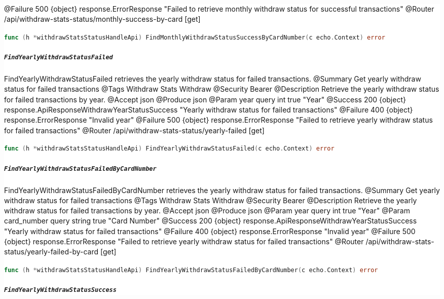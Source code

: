 @Failure 500 {object} response.ErrorResponse "Failed to retrieve monthly withdraw status for successful transactions"
@Router /api/withdraw-stats-status/monthly-success-by-card [get]

```go
func (h *withdrawStatsStatusHandleApi) FindMonthlyWithdrawStatusSuccessByCardNumber(c echo.Context) error
```

##### `FindYearlyWithdrawStatusFailed`

FindYearlyWithdrawStatusFailed retrieves the yearly withdraw status for failed transactions.
@Summary Get yearly withdraw status for failed transactions
@Tags Withdraw Stats Withdraw
@Security Bearer
@Description Retrieve the yearly withdraw status for failed transactions by year.
@Accept json
@Produce json
@Param year query int true "Year"
@Success 200 {object} response.ApiResponseWithdrawYearStatusSuccess "Yearly withdraw status for failed transactions"
@Failure 400 {object} response.ErrorResponse "Invalid year"
@Failure 500 {object} response.ErrorResponse "Failed to retrieve yearly withdraw status for failed transactions"
@Router /api/withdraw-stats-status/yearly-failed [get]

```go
func (h *withdrawStatsStatusHandleApi) FindYearlyWithdrawStatusFailed(c echo.Context) error
```

##### `FindYearlyWithdrawStatusFailedByCardNumber`

FindYearlyWithdrawStatusFailedByCardNumber retrieves the yearly withdraw status for failed transactions.
@Summary Get yearly withdraw status for failed transactions
@Tags Withdraw Stats Withdraw
@Security Bearer
@Description Retrieve the yearly withdraw status for failed transactions by year.
@Accept json
@Produce json
@Param year query int true "Year"
@Param card_number query string true "Card Number"
@Success 200 {object} response.ApiResponseWithdrawYearStatusSuccess "Yearly withdraw status for failed transactions"
@Failure 400 {object} response.ErrorResponse "Invalid year"
@Failure 500 {object} response.ErrorResponse "Failed to retrieve yearly withdraw status for failed transactions"
@Router /api/withdraw-stats-status/yearly-failed-by-card [get]

```go
func (h *withdrawStatsStatusHandleApi) FindYearlyWithdrawStatusFailedByCardNumber(c echo.Context) error
```

##### `FindYearlyWithdrawStatusSuccess`
